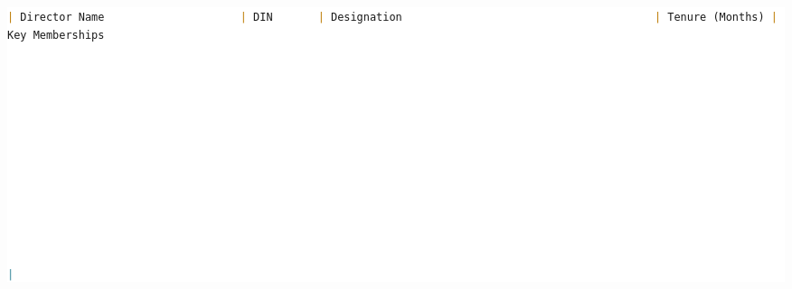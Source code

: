 ```markdown
| Director Name                     | DIN       | Designation                                       | Tenure (Months) | Key Memberships











                                                                                                                                                                                                                                                                                                                                                                                                                                                                                                                                                                                                                                                                                                                                                                                                                                                                                                                                                                                                                                                                                                                                                                                                                                                                                                                                                                                                                                                                                                                                                                                                                                                                                                                                                                                                                                                                                                                                                                                                                                                                                                                                                                                                                                                                                                                                                                                                                                                                                                                                      |
```